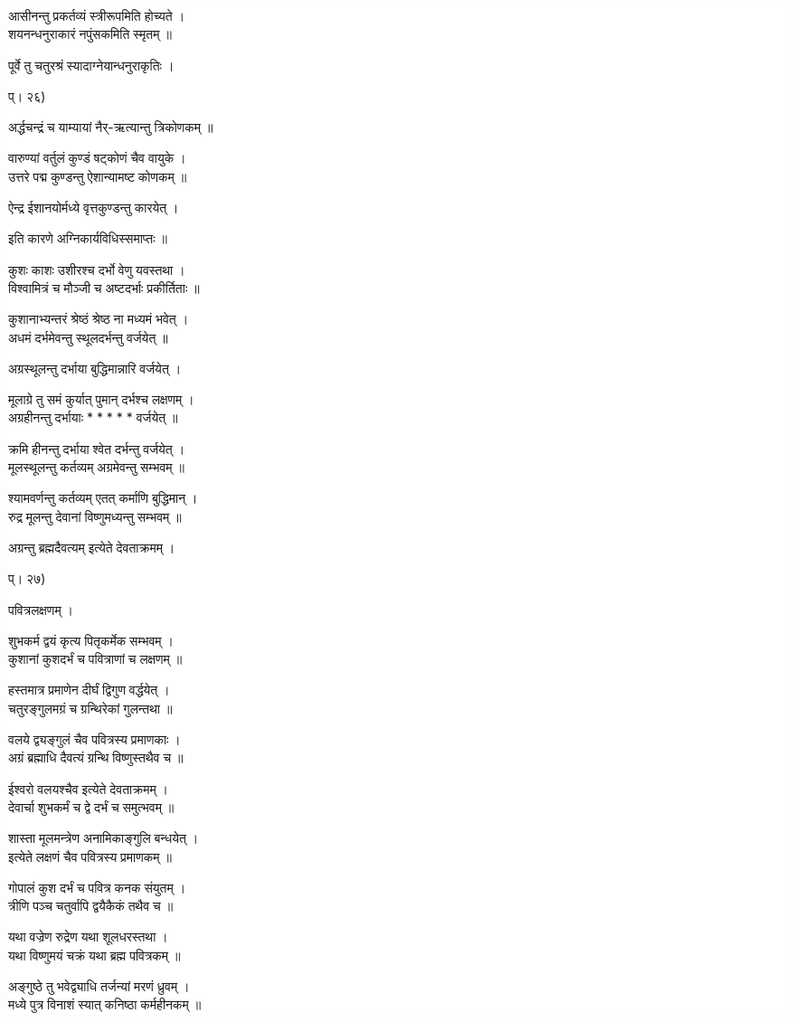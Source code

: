 आसीनन्तु प्रकर्तव्यं स्त्रीरूपमिति होच्यते ।  
शयनन्धनुराकारं नपुंसकमिति स्मृतम् ॥  
  
पूर्वे तु चतुरश्रं स्यादाग्नेयान्धनुराकृतिः ।  
  
प्। २६)  
  
अर्द्धचन्द्रं च याम्यायां नैर्-ऋत्यान्तु त्रिकोणकम् ॥  
  
वारुण्यां वर्तुलं कुण्डं षट्कोणं चैव वायुके ।  
उत्तरे पद्म कुण्डन्तु ऐशान्यामष्ट कोणकम् ॥  
  
ऐन्द्र ईशानयोर्मध्ये वृत्तकुण्डन्तु कारयेत् ।  
  
इति कारणे अग्निकार्यविधिस्समाप्तः ॥  
  
  
कुशः काशः उशीरश्च दर्भो वेणु यवस्तथा ।  
विश्वामित्रं च मौञ्जी च अष्टदर्भाः प्रकीर्तिताः ॥  
  
कुशानाभ्यन्तरं श्रेष्ठं श्रेष्ठ ना मध्यमं भवेत् ।  
अधमं दर्भमेवन्तु स्थूलदर्भन्तु वर्जयेत् ॥  
  
अग्रस्थूलन्तु दर्भाया बुद्धिमान्नारि वर्जयेत् ।  
  
मूलाग्रे तु समं कुर्यात् पुमान् दर्भश्च लक्षणम् ।  
अग्रहीनन्तु दर्भायाः * * * * * वर्जयेत् ॥  
  
क्रमि हीनन्तु दर्भाया श्वेत दर्भन्तु वर्जयेत् ।  
मूलस्थूलन्तु कर्तव्यम् अग्रमेवन्तु सम्भवम् ॥  
  
श्यामवर्णन्तु कर्तव्यम् एतत् कर्माणि बुद्धिमान् ।  
रुद्र मूलन्तु देवानां विष्णुमध्यन्तु सम्भवम् ॥  
  
अग्रन्तु ब्रह्मदैवत्यम् इत्येते देवताक्रमम् ।  
  
प्। २७)  
  
पवित्रलक्षणम् ।  
  
शुभकर्म द्वयं कृत्य पितृकर्मेक सम्भवम् ।  
कुशानां कुशदर्भं च पवित्राणां च लक्षणम् ॥  
  
हस्तमात्र प्रमाणेन दीर्घं द्विगुण वर्द्धयेत् ।  
चतुरङ्गुलमग्रं च ग्रन्थिरेकां गुलन्तथा ॥  
  
वलये द्व्यङ्गुलं चैव पवित्रस्य प्रमाणकाः ।  
अग्रं ब्रह्माधि दैवत्यं ग्रन्थि विष्णुस्तथैव च ॥  
  
ईश्वरो वलयश्चैव इत्येते देवताक्रमम् ।  
देवार्चा शुभकर्मं च द्वे दर्भं च समुत्भवम् ॥  
  
शास्ता मूलमन्त्रेण अनामिकाङ्गुलि बन्धयेत् ।  
इत्येते लक्षणं चैव पवित्रस्य प्रमाणकम् ॥  
  
गोपालं कुश दर्भं च पवित्र कनक संयुतम् ।  
त्रीणि पञ्च चतुर्वापि द्वयैकैकं तथैव च ॥  
  
यथा वज्रेण रुद्रेण यथा शूलधरस्तथा ।  
यथा विष्णुमयं चक्रं यथा ब्रह्म पवित्रकम् ॥  
  
अङ्गुष्ठे तु भवेद्व्याधि तर्जन्यां मरणं ध्रुवम् ।  
मध्ये पुत्र विनाशं स्यात् कनिष्ठा कर्महीनकम् ॥  
  